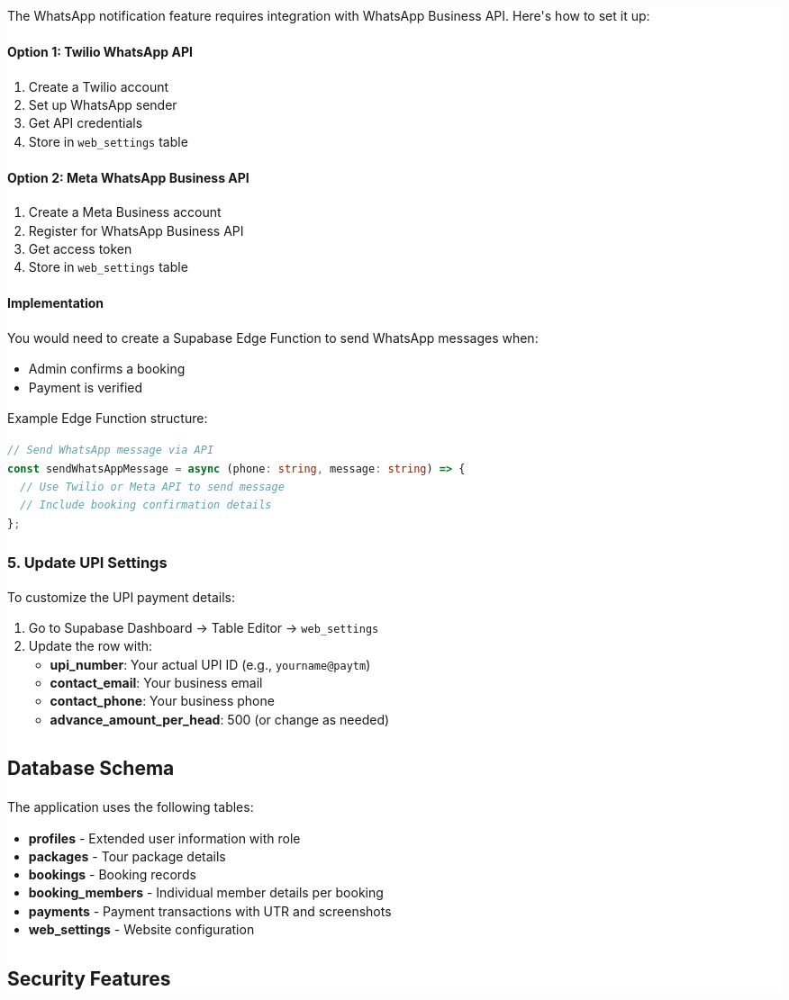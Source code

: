 The WhatsApp notification feature requires integration with WhatsApp Business API. Here's how to set it up:

#### Option 1: Twilio WhatsApp API
1. Create a Twilio account
2. Set up WhatsApp sender
3. Get API credentials
4. Store in `web_settings` table

#### Option 2: Meta WhatsApp Business API
1. Create a Meta Business account
2. Register for WhatsApp Business API
3. Get access token
4. Store in `web_settings` table

#### Implementation
You would need to create a Supabase Edge Function to send WhatsApp messages when:
- Admin confirms a booking
- Payment is verified

Example Edge Function structure:
```typescript
// Send WhatsApp message via API
const sendWhatsAppMessage = async (phone: string, message: string) => {
  // Use Twilio or Meta API to send message
  // Include booking confirmation details
};
```

### 5. Update UPI Settings

To customize the UPI payment details:

1. Go to Supabase Dashboard → Table Editor → `web_settings`
2. Update the row with:
   - **upi_number**: Your actual UPI ID (e.g., `yourname@paytm`)
   - **contact_email**: Your business email
   - **contact_phone**: Your business phone
   - **advance_amount_per_head**: 500 (or change as needed)

## Database Schema

The application uses the following tables:
- **profiles** - Extended user information with role
- **packages** - Tour package details
- **bookings** - Booking records
- **booking_members** - Individual member details per booking
- **payments** - Payment transactions with UTR and screenshots
- **web_settings** - Website configuration

## Security Features
